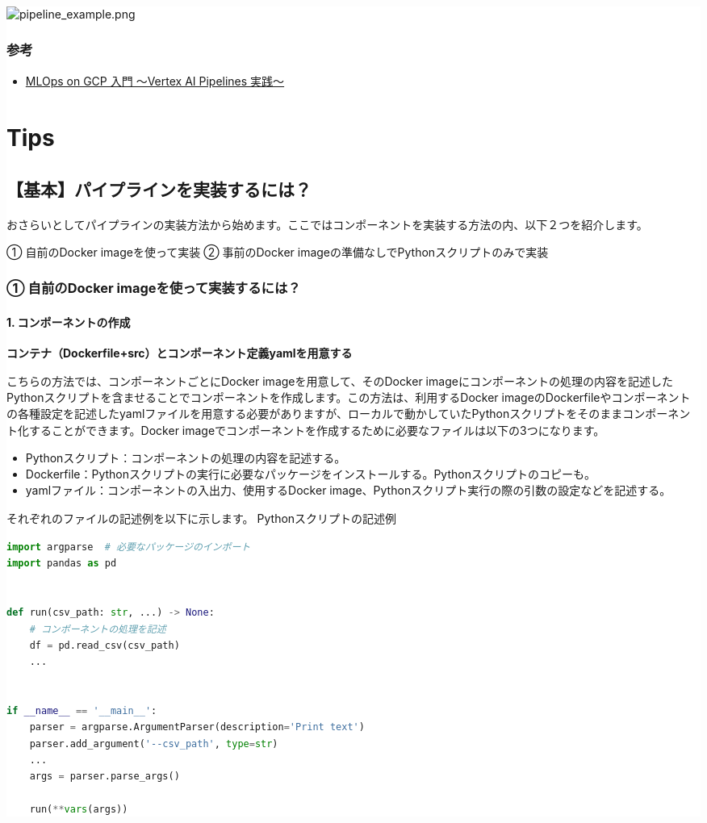 <img src="/images/20230213a/pipeline_example.png" alt="pipeline_example.png" width="960" height="540" loading="lazy">

### 参考

* [MLOps on GCP 入門 〜Vertex AI Pipelines 実践〜](https://recruit.gmo.jp/engineer/jisedai/blog/vertex-ai-pipelines-intro/)

# Tips

## 【基本】パイプラインを実装するには？

おさらいとしてパイプラインの実装方法から始めます。ここではコンポーネントを実装する方法の内、以下２つを紹介します。

① 自前のDocker imageを使って実装
② 事前のDocker imageの準備なしでPythonスクリプトのみで実装

### ① 自前のDocker imageを使って実装するには？

#### 1. コンポーネントの作成

**コンテナ（Dockerfile+src）とコンポーネント定義yamlを用意する**

こちらの方法では、コンポーネントごとにDocker imageを用意して、そのDocker imageにコンポーネントの処理の内容を記述したPythonスクリプトを含ませることでコンポーネントを作成します。この方法は、利用するDocker imageのDockerfileやコンポーネントの各種設定を記述したyamlファイルを用意する必要がありますが、ローカルで動かしていたPythonスクリプトをそのままコンポーネント化することができます。Docker imageでコンポーネントを作成するために必要なファイルは以下の3つになります。

* Pythonスクリプト：コンポーネントの処理の内容を記述する。
* Dockerfile：Pythonスクリプトの実行に必要なパッケージをインストールする。Pythonスクリプトのコピーも。
* yamlファイル：コンポーネントの入出力、使用するDocker image、Pythonスクリプト実行の際の引数の設定などを記述する。

それぞれのファイルの記述例を以下に示します。
Pythonスクリプトの記述例

```python main.py
import argparse  # 必要なパッケージのインポート
import pandas as pd


def run(csv_path: str, ...) -> None:
    # コンポーネントの処理を記述
    df = pd.read_csv(csv_path)
    ...


if __name__ == '__main__':
    parser = argparse.ArgumentParser(description='Print text')
    parser.add_argument('--csv_path', type=str)
    ...
    args = parser.parse_args()

    run(**vars(args))
```
